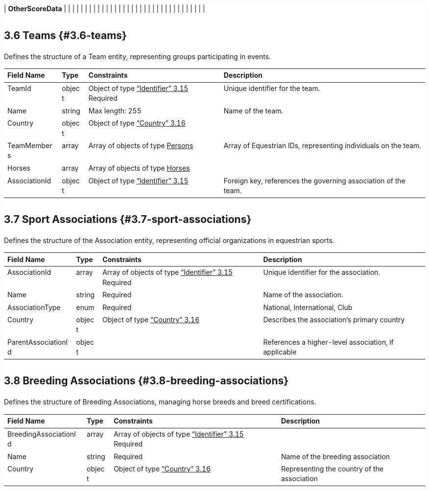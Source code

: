 | **OtherScoreData**   |         |                                                                                                                                                                       |                                                                           |
|                      |         |                                                                                                                                                                       |                                                                           |
|                      |         |                                                                                                                                                                       |                                                                           |
|                      |         |                                                                                                                                                                       |                                                                           |
|                      |         |                                                                                                                                                                       |                                                                           |
|                      |         |                                                                                                                                                                       |                                                                           |
|                      |         |                                                                                                                                                                       |                                                                           |

## 3.6 Teams {#3.6-teams}

Defines the structure of a Team entity, representing groups participating in events.

| Field Name    | Type   | Constraints                                                   | Description                                                    |
|:--------------|:-------|:--------------------------------------------------------------|:---------------------------------------------------------------|
| TeamId        | object | Object of type [“Identifier” 3.15](#3.15-identifier) Required | Unique identifier for the team.                                |
| Name          | string | Max length: 255                                               | Name of the team.                                              |
| Country       | object | Object of type [“Country” 3.16](#3.16-country-object)         |                                                                |
| TeamMembers   | array  | Array of objects of type [Persons](#3.2-persons)              | Array of Equestrian IDs, representing individuals on the team. |
| Horses        | array  | Array of objects of type [Horses](#3.1-horses)                |                                                                |
| AssociationId | object | Object of type [“Identifier” 3.15](#3.15-identifier)          | Foreign key, references the governing association of the team. |

## 3.7 Sport Associations {#3.7-sport-associations}

Defines the structure of the Association entity, representing official organizations in equestrian sports.

| Field Name          | Type   | Constraints                                                             | Description                                          |
|:--------------------|:-------|:------------------------------------------------------------------------|:-----------------------------------------------------|
| AssociationId       | array  | Array of objects of type [“Identifier” 3.15](#3.15-identifier) Required | Unique identifier for the association.               |
| Name                | string | Required                                                                | Name of the association.                             |
| AssociationType     | enum   | Required                                                                | National, International, Club                        |
| Country             | object | Object of type [“Country” 3.16](#3.16-country-object)                   | Describes the association’s primary country          |
| ParentAssociationId | object |                                                                         | References a higher-level association, if applicable |

## 3.8 Breeding Associations {#3.8-breeding-associations}

Defines the structure of Breeding Associations, managing horse breeds and breed certifications.

| Field Name            | Type   | Constraints                                                             | Description                                 |
|:----------------------|:-------|:------------------------------------------------------------------------|:--------------------------------------------|
| BreedingAssociationId | array  | Array of objects of type [“Identifier” 3.15](#3.15-identifier) Required |                                             |
| Name                  | string | Required                                                                | Name of the breeding association            |
| Country               | object | Object of type [“Country” 3.16](#3.16-country-object)                   | Representing the country of the association |
